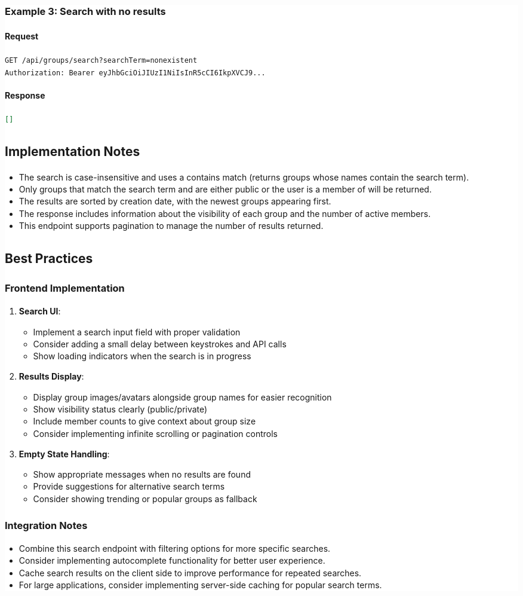### Example 3: Search with no results

#### Request

```http
GET /api/groups/search?searchTerm=nonexistent
Authorization: Bearer eyJhbGciOiJIUzI1NiIsInR5cCI6IkpXVCJ9...
```

#### Response

```json
[]
```

## Implementation Notes

- The search is case-insensitive and uses a contains match (returns groups whose names contain the search term).
- Only groups that match the search term and are either public or the user is a member of will be returned.
- The results are sorted by creation date, with the newest groups appearing first.
- The response includes information about the visibility of each group and the number of active members.
- This endpoint supports pagination to manage the number of results returned.

## Best Practices

### Frontend Implementation

1. **Search UI**:
   - Implement a search input field with proper validation
   - Consider adding a small delay between keystrokes and API calls
   - Show loading indicators when the search is in progress

2. **Results Display**:
   - Display group images/avatars alongside group names for easier recognition
   - Show visibility status clearly (public/private)
   - Include member counts to give context about group size
   - Consider implementing infinite scrolling or pagination controls

3. **Empty State Handling**:
   - Show appropriate messages when no results are found
   - Provide suggestions for alternative search terms
   - Consider showing trending or popular groups as fallback

### Integration Notes

- Combine this search endpoint with filtering options for more specific searches.
- Consider implementing autocomplete functionality for better user experience.
- Cache search results on the client side to improve performance for repeated searches.
- For large applications, consider implementing server-side caching for popular search terms.
